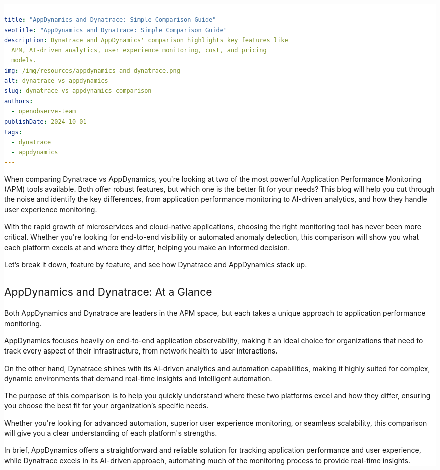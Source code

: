 ```yaml
---
title: "AppDynamics and Dynatrace: Simple Comparison Guide"
seoTitle: "AppDynamics and Dynatrace: Simple Comparison Guide"
description: Dynatrace and AppDynamics' comparison highlights key features like
  APM, AI-driven analytics, user experience monitoring, cost, and pricing
  models.
img: /img/resources/appdynamics-and-dynatrace.png
alt: dynatrace vs appdynamics
slug: dynatrace-vs-appdynamics-comparison
authors:
  - openobserve-team
publishDate: 2024-10-01
tags:
  - dynatrace
  - appdynamics
---
```

<p><span style="font-weight: 400;">When comparing Dynatrace vs AppDynamics, you're looking at two of the most powerful Application Performance Monitoring (APM) tools available. Both offer robust features, but which one is the better fit for your needs? This blog will help you cut through the noise and identify the key differences, from application performance monitoring to AI-driven analytics, and how they handle user experience monitoring.</span></p>

<p><span style="font-weight: 400;">With the rapid growth of microservices and cloud-native applications, choosing the right monitoring tool has never been more critical. Whether you're looking for end-to-end visibility or automated anomaly detection, this comparison will show you what each platform excels at and where they differ, helping you make an informed decision.</span></p>

<p><span style="font-weight: 400;">Let&rsquo;s break it down, feature by feature, and see how Dynatrace and AppDynamics stack up.</span></p>

<h2><span style="font-weight: 400;">AppDynamics and Dynatrace: At a Glance</span></h2>

<p><span style="font-weight: 400;">Both AppDynamics and Dynatrace are leaders in the APM space, but each takes a unique approach to application performance monitoring.&nbsp;</span></p>

<p><span style="font-weight: 400;">AppDynamics focuses heavily on end-to-end application observability, making it an ideal choice for organizations that need to track every aspect of their infrastructure, from network health to user interactions.&nbsp;</span></p>

<p><span style="font-weight: 400;">On the other hand, Dynatrace shines with its AI-driven analytics and automation capabilities, making it highly suited for complex, dynamic environments that demand real-time insights and intelligent automation.</span></p>

<p><span style="font-weight: 400;">The purpose of this comparison is to help you quickly understand where these two platforms excel and how they differ, ensuring you choose the best fit for your organization&rsquo;s specific needs.&nbsp;</span></p>

<p><span style="font-weight: 400;">Whether you're looking for advanced automation, superior user experience monitoring, or seamless scalability, this comparison will give you a clear understanding of each platform's strengths.</span></p>

<p><span style="font-weight: 400;">In brief, AppDynamics offers a straightforward and reliable solution for tracking application performance and user experience, while Dynatrace excels in its AI-driven approach, automating much of the monitoring process to provide real-time insights.&nbsp;</span></p>
